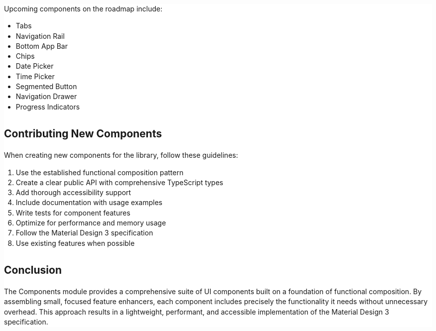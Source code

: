 Upcoming components on the roadmap include:

- Tabs
- Navigation Rail
- Bottom App Bar
- Chips
- Date Picker
- Time Picker
- Segmented Button
- Navigation Drawer
- Progress Indicators

## Contributing New Components

When creating new components for the library, follow these guidelines:

1. Use the established functional composition pattern
2. Create a clear public API with comprehensive TypeScript types
3. Add thorough accessibility support
4. Include documentation with usage examples
5. Write tests for component features
6. Optimize for performance and memory usage
7. Follow the Material Design 3 specification
8. Use existing features when possible

## Conclusion

The Components module provides a comprehensive suite of UI components built on a foundation of functional composition. By assembling small, focused feature enhancers, each component includes precisely the functionality it needs without unnecessary overhead. This approach results in a lightweight, performant, and accessible implementation of the Material Design 3 specification.